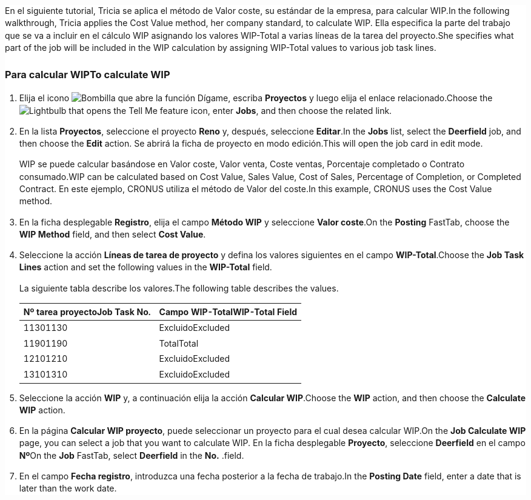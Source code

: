  <span data-ttu-id="f7c3f-145">En el siguiente tutorial, Tricia se aplica el método de Valor coste, su estándar de la empresa, para calcular WIP.</span><span class="sxs-lookup"><span data-stu-id="f7c3f-145">In the following walkthrough, Tricia applies the Cost Value method, her company standard, to calculate WIP.</span></span> <span data-ttu-id="f7c3f-146">Ella especifica la parte del trabajo que se va a incluir en el cálculo WIP asignando los valores WIP-Total a varias líneas de la tarea del proyecto.</span><span class="sxs-lookup"><span data-stu-id="f7c3f-146">She specifies what part of the job will be included in the WIP calculation by assigning WIP-Total values to various job task lines.</span></span>  

### <a name="to-calculate-wip"></a><span data-ttu-id="f7c3f-147">Para calcular WIP</span><span class="sxs-lookup"><span data-stu-id="f7c3f-147">To calculate WIP</span></span>  

1.  <span data-ttu-id="f7c3f-148">Elija el icono ![Bombilla que abre la función Dígame](media/ui-search/search_small.png "Dígame qué desea hacer"), escriba **Proyectos** y luego elija el enlace relacionado.</span><span class="sxs-lookup"><span data-stu-id="f7c3f-148">Choose the ![Lightbulb that opens the Tell Me feature](media/ui-search/search_small.png "Tell me what you want to do") icon, enter **Jobs**, and then choose the related link.</span></span>  
2.  <span data-ttu-id="f7c3f-149">En la lista **Proyectos**, seleccione el proyecto **Reno** y, después, seleccione **Editar**.</span><span class="sxs-lookup"><span data-stu-id="f7c3f-149">In the **Jobs** list, select the **Deerfield** job, and then choose the **Edit** action.</span></span> <span data-ttu-id="f7c3f-150">Se abrirá la ficha de proyecto en modo edición.</span><span class="sxs-lookup"><span data-stu-id="f7c3f-150">This will open the job card in edit mode.</span></span>  

     <span data-ttu-id="f7c3f-151">WIP se puede calcular basándose en Valor coste, Valor venta, Coste ventas, Porcentaje completado o Contrato consumado.</span><span class="sxs-lookup"><span data-stu-id="f7c3f-151">WIP can be calculated based on Cost Value, Sales Value, Cost of Sales, Percentage of Completion, or Completed Contract.</span></span> <span data-ttu-id="f7c3f-152">En este ejemplo, CRONUS utiliza el método de Valor del coste.</span><span class="sxs-lookup"><span data-stu-id="f7c3f-152">In this example, CRONUS uses the Cost Value method.</span></span>  

3.  <span data-ttu-id="f7c3f-153">En la ficha desplegable **Registro**, elija el campo **Método WIP** y seleccione **Valor coste**.</span><span class="sxs-lookup"><span data-stu-id="f7c3f-153">On the **Posting** FastTab, choose the **WIP Method** field, and then select **Cost Value**.</span></span>  
4.  <span data-ttu-id="f7c3f-154">Seleccione la acción **Líneas de tarea de proyecto** y defina los valores siguientes en el campo **WIP-Total**.</span><span class="sxs-lookup"><span data-stu-id="f7c3f-154">Choose the **Job Task Lines** action and set the following values in the **WIP-Total** field.</span></span>  

     <span data-ttu-id="f7c3f-155">La siguiente tabla describe los valores.</span><span class="sxs-lookup"><span data-stu-id="f7c3f-155">The following table describes the values.</span></span>  

    |<span data-ttu-id="f7c3f-156">Nº tarea proyecto</span><span class="sxs-lookup"><span data-stu-id="f7c3f-156">Job Task No.</span></span>|<span data-ttu-id="f7c3f-157">Campo WIP-Total</span><span class="sxs-lookup"><span data-stu-id="f7c3f-157">WIP-Total Field</span></span>|  
    |------------------|----------------------|  
    |<span data-ttu-id="f7c3f-158">1130</span><span class="sxs-lookup"><span data-stu-id="f7c3f-158">1130</span></span>|<span data-ttu-id="f7c3f-159">Excluido</span><span class="sxs-lookup"><span data-stu-id="f7c3f-159">Excluded</span></span>|  
    |<span data-ttu-id="f7c3f-160">1190</span><span class="sxs-lookup"><span data-stu-id="f7c3f-160">1190</span></span>|<span data-ttu-id="f7c3f-161">Total</span><span class="sxs-lookup"><span data-stu-id="f7c3f-161">Total</span></span>|  
    |<span data-ttu-id="f7c3f-162">1210</span><span class="sxs-lookup"><span data-stu-id="f7c3f-162">1210</span></span>|<span data-ttu-id="f7c3f-163">Excluido</span><span class="sxs-lookup"><span data-stu-id="f7c3f-163">Excluded</span></span>|  
    |<span data-ttu-id="f7c3f-164">1310</span><span class="sxs-lookup"><span data-stu-id="f7c3f-164">1310</span></span>|<span data-ttu-id="f7c3f-165">Excluido</span><span class="sxs-lookup"><span data-stu-id="f7c3f-165">Excluded</span></span>|  

5.  <span data-ttu-id="f7c3f-166">Seleccione la acción **WIP** y, a continuación elija la acción **Calcular WIP**.</span><span class="sxs-lookup"><span data-stu-id="f7c3f-166">Choose the **WIP** action, and then choose the **Calculate WIP** action.</span></span>  
6.  <span data-ttu-id="f7c3f-167">En la página **Calcular WIP proyecto**, puede seleccionar un proyecto para el cual desea calcular WIP.</span><span class="sxs-lookup"><span data-stu-id="f7c3f-167">On the **Job Calculate WIP** page, you can select a job that you want to calculate WIP.</span></span> <span data-ttu-id="f7c3f-168">En la ficha desplegable **Proyecto**, seleccione **Deerfield** en el campo **Nº**</span><span class="sxs-lookup"><span data-stu-id="f7c3f-168">On the **Job** FastTab, select **Deerfield** in the **No.**</span></span> <span data-ttu-id="f7c3f-169">.</span><span class="sxs-lookup"><span data-stu-id="f7c3f-169">field.</span></span>  
7.  <span data-ttu-id="f7c3f-170">En el campo **Fecha registro**, introduzca una fecha posterior a la fecha de trabajo.</span><span class="sxs-lookup"><span data-stu-id="f7c3f-170">In the **Posting Date** field, enter a date that is later than the work date.</span></span>